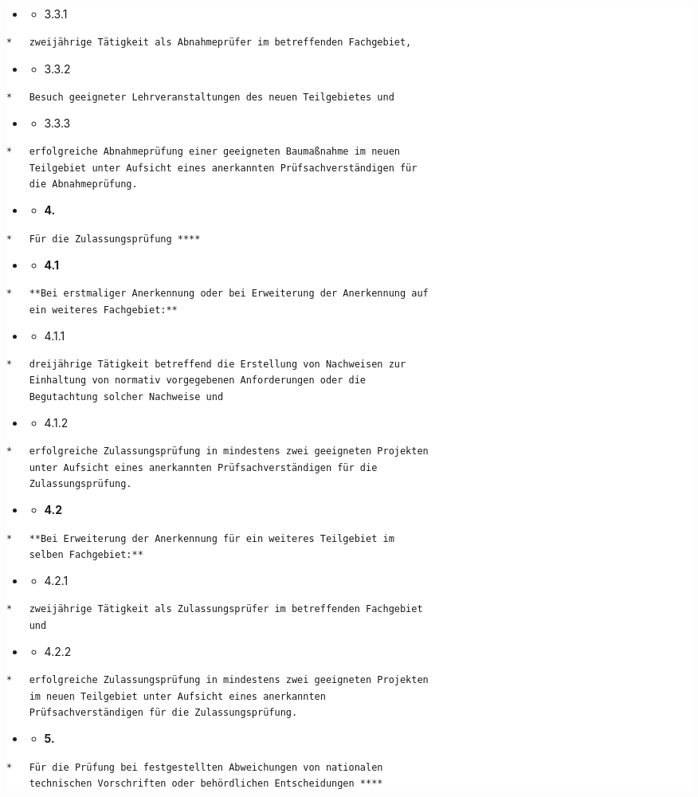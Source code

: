 
*    *   3.3.1

    *   zweijährige Tätigkeit als Abnahmeprüfer im betreffenden Fachgebiet,


*    *   3.3.2

    *   Besuch geeigneter Lehrveranstaltungen des neuen Teilgebietes und


*    *   3.3.3

    *   erfolgreiche Abnahmeprüfung einer geeigneten Baumaßnahme im neuen
        Teilgebiet unter Aufsicht eines anerkannten Prüfsachverständigen für
        die Abnahmeprüfung.


*    *   **4.**

    *   Für die Zulassungsprüfung ****


*    *   **4.1**

    *   **Bei erstmaliger Anerkennung oder bei Erweiterung der Anerkennung auf
        ein weiteres Fachgebiet:**


*    *   4.1.1

    *   dreijährige Tätigkeit betreffend die Erstellung von Nachweisen zur
        Einhaltung von normativ vorgegebenen Anforderungen oder die
        Begutachtung solcher Nachweise und


*    *   4.1.2

    *   erfolgreiche Zulassungsprüfung in mindestens zwei geeigneten Projekten
        unter Aufsicht eines anerkannten Prüfsachverständigen für die
        Zulassungsprüfung.


*    *   **4.2**

    *   **Bei Erweiterung der Anerkennung für ein weiteres Teilgebiet im
        selben Fachgebiet:**


*    *   4.2.1

    *   zweijährige Tätigkeit als Zulassungsprüfer im betreffenden Fachgebiet
        und


*    *   4.2.2

    *   erfolgreiche Zulassungsprüfung in mindestens zwei geeigneten Projekten
        im neuen Teilgebiet unter Aufsicht eines anerkannten
        Prüfsachverständigen für die Zulassungsprüfung.


*    *   **5.**

    *   Für die Prüfung bei festgestellten Abweichungen von nationalen
        technischen Vorschriften oder behördlichen Entscheidungen ****
